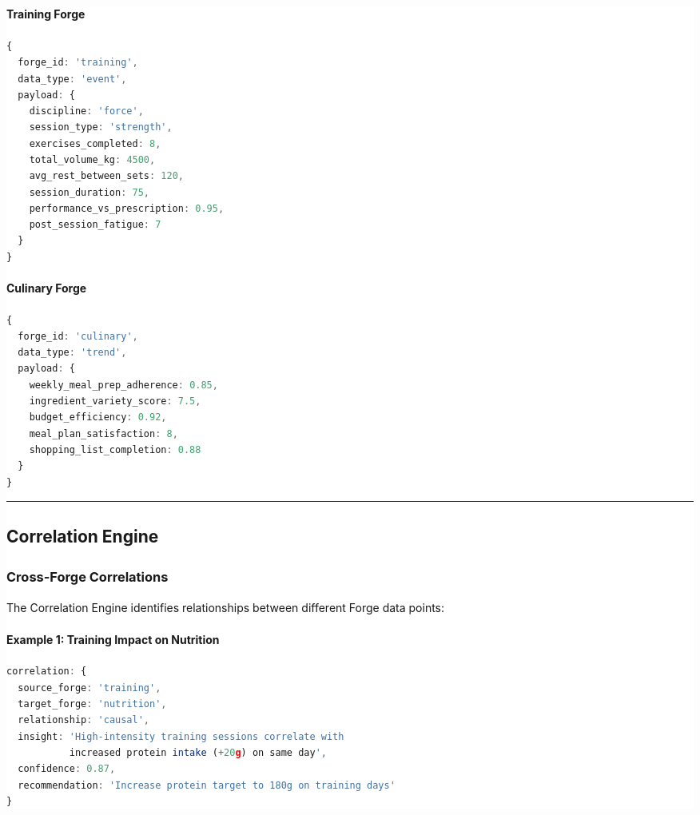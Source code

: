 #### Training Forge
```typescript
{
  forge_id: 'training',
  data_type: 'event',
  payload: {
    discipline: 'force',
    session_type: 'strength',
    exercises_completed: 8,
    total_volume_kg: 4500,
    avg_rest_between_sets: 120,
    session_duration: 75,
    performance_vs_prescription: 0.95,
    post_session_fatigue: 7
  }
}
```

#### Culinary Forge
```typescript
{
  forge_id: 'culinary',
  data_type: 'trend',
  payload: {
    weekly_meal_prep_adherence: 0.85,
    ingredient_variety_score: 7.5,
    budget_efficiency: 0.92,
    meal_plan_satisfaction: 8,
    shopping_list_completion: 0.88
  }
}
```

---

## Correlation Engine

### Cross-Forge Correlations

The Correlation Engine identifies relationships between different Forge data points:

#### Example 1: Training Impact on Nutrition
```typescript
correlation: {
  source_forge: 'training',
  target_forge: 'nutrition',
  relationship: 'causal',
  insight: 'High-intensity training sessions correlate with
           increased protein intake (+20g) on same day',
  confidence: 0.87,
  recommendation: 'Increase protein target to 180g on training days'
}
```
